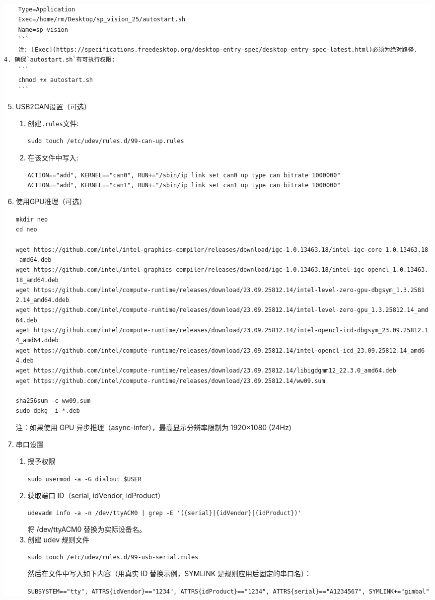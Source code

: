        Type=Application
        Exec=/home/rm/Desktop/sp_vision_25/autostart.sh
        Name=sp_vision
        ```
        注: [Exec](https://specifications.freedesktop.org/desktop-entry-spec/desktop-entry-spec-latest.html)必须为绝对路径.
    4. 确保`autostart.sh`有可执行权限:
        ```
        chmod +x autostart.sh
        ```

5. USB2CAN设置（可选）
    1. 创建`.rules`文件:
        ```
        sudo touch /etc/udev/rules.d/99-can-up.rules
        ```
    2. 在该文件中写入:
        ```
        ACTION=="add", KERNEL=="can0", RUN+="/sbin/ip link set can0 up type can bitrate 1000000"
        ACTION=="add", KERNEL=="can1", RUN+="/sbin/ip link set can1 up type can bitrate 1000000"

6. 使用GPU推理（可选）
    ```
    mkdir neo  
    cd neo  

    wget https://github.com/intel/intel-graphics-compiler/releases/download/igc-1.0.13463.18/intel-igc-core_1.0.13463.18_amd64.deb  
    wget https://github.com/intel/intel-graphics-compiler/releases/download/igc-1.0.13463.18/intel-igc-opencl_1.0.13463.18_amd64.deb  
    wget https://github.com/intel/compute-runtime/releases/download/23.09.25812.14/intel-level-zero-gpu-dbgsym_1.3.25812.14_amd64.ddeb  
    wget https://github.com/intel/compute-runtime/releases/download/23.09.25812.14/intel-level-zero-gpu_1.3.25812.14_amd64.deb  
    wget https://github.com/intel/compute-runtime/releases/download/23.09.25812.14/intel-opencl-icd-dbgsym_23.09.25812.14_amd64.ddeb  
    wget https://github.com/intel/compute-runtime/releases/download/23.09.25812.14/intel-opencl-icd_23.09.25812.14_amd64.deb  
    wget https://github.com/intel/compute-runtime/releases/download/23.09.25812.14/libigdgmm12_22.3.0_amd64.deb  
    wget https://github.com/intel/compute-runtime/releases/download/23.09.25812.14/ww09.sum  

    sha256sum -c ww09.sum  
    sudo dpkg -i *.deb  
    ```
    注：如果使用 GPU 异步推理（async-infer），最高显示分辨率限制为 1920×1080 (24Hz)

7. 串口设置
    1. 授予权限
        ```
        sudo usermod -a -G dialout $USER
        ```
    2. 获取端口 ID（serial, idVendor, idProduct）
        ```
        udevadm info -a -n /dev/ttyACM0 | grep -E '({serial}|{idVendor}|{idProduct})'
        ```
        将 /dev/ttyACM0 替换为实际设备名。
    3. 创建 udev 规则文件
        ```
        sudo touch /etc/udev/rules.d/99-usb-serial.rules
        ```
        然后在文件中写入如下内容（用真实 ID 替换示例，SYMLINK 是规则应用后固定的串口名）：
        ```
        SUBSYSTEM=="tty", ATTRS{idVendor}=="1234", ATTRS{idProduct}=="1234", ATTRS{serial}=="A1234567", SYMLINK+="gimbal"
        ```